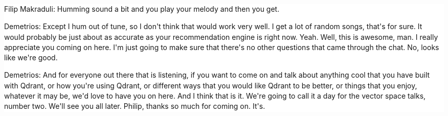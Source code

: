 Filip Makraduli:
Humming sound a bit and you play your melody and then you get.

Demetrios:
Except I hum out of tune, so I don't think that would work very well. I get a lot of random songs, that's for sure. It would probably be just about as accurate as your recommendation engine is right now. Yeah. Well, this is awesome, man. I really appreciate you coming on here. I'm just going to make sure that there's no other questions that came through the chat. No, looks like we're good.

Demetrios:
And for everyone out there that is listening, if you want to come on and talk about anything cool that you have built with Qdrant, or how you're using Qdrant, or different ways that you would like Qdrant to be better, or things that you enjoy, whatever it may be, we'd love to have you on here. And I think that is it. We're going to call it a day for the vector space talks, number two. We'll see you all later. Philip, thanks so much for coming on. It's.